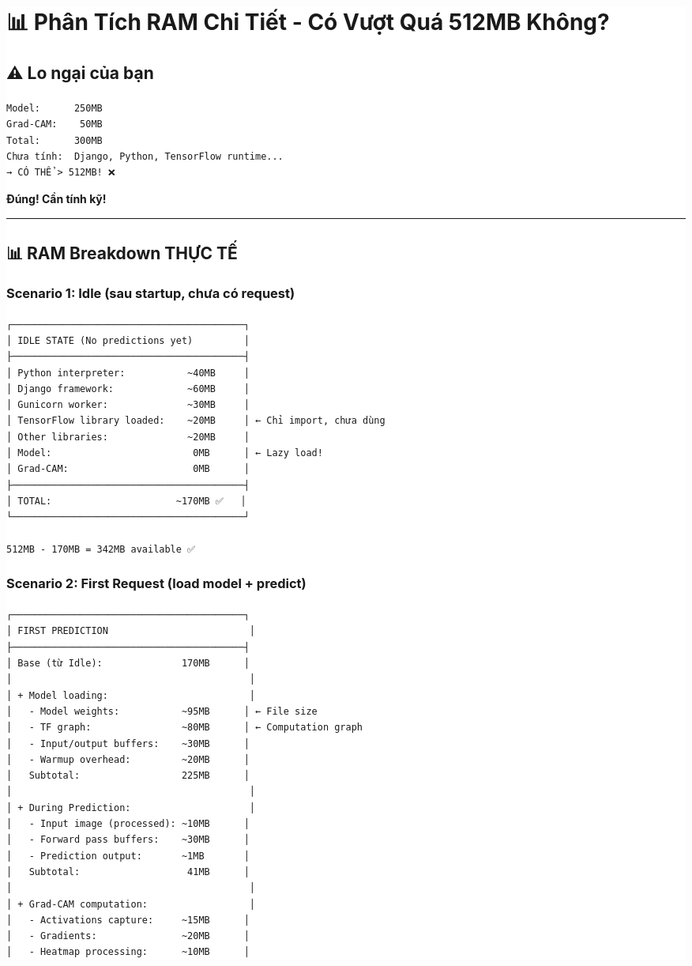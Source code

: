 # 📊 Phân Tích RAM Chi Tiết - Có Vượt Quá 512MB Không?

## ⚠️ Lo ngại của bạn

```
Model:      250MB
Grad-CAM:    50MB
Total:      300MB
Chưa tính:  Django, Python, TensorFlow runtime...
→ CÓ THỂ > 512MB! ❌
```

**Đúng! Cần tính kỹ!**

---

## 📊 RAM Breakdown THỰC TẾ

### Scenario 1: Idle (sau startup, chưa có request)

```
┌─────────────────────────────────────────┐
│ IDLE STATE (No predictions yet)         │
├─────────────────────────────────────────┤
│ Python interpreter:           ~40MB     │
│ Django framework:             ~60MB     │
│ Gunicorn worker:              ~30MB     │
│ TensorFlow library loaded:    ~20MB     │ ← Chỉ import, chưa dùng
│ Other libraries:              ~20MB     │
│ Model:                         0MB      │ ← Lazy load!
│ Grad-CAM:                      0MB      │
├─────────────────────────────────────────┤
│ TOTAL:                      ~170MB ✅   │
└─────────────────────────────────────────┘

512MB - 170MB = 342MB available ✅
```

### Scenario 2: First Request (load model + predict)

```
┌─────────────────────────────────────────┐
│ FIRST PREDICTION                         │
├─────────────────────────────────────────┤
│ Base (từ Idle):              170MB      │
│                                          │
│ + Model loading:                         │
│   - Model weights:           ~95MB      │ ← File size
│   - TF graph:                ~80MB      │ ← Computation graph
│   - Input/output buffers:    ~30MB      │
│   - Warmup overhead:         ~20MB      │
│   Subtotal:                  225MB      │
│                                          │
│ + During Prediction:                     │
│   - Input image (processed): ~10MB      │
│   - Forward pass buffers:    ~30MB      │
│   - Prediction output:       ~1MB       │
│   Subtotal:                   41MB      │
│                                          │
│ + Grad-CAM computation:                  │
│   - Activations capture:     ~15MB      │
│   - Gradients:               ~20MB      │
│   - Heatmap processing:      ~10MB      │
```